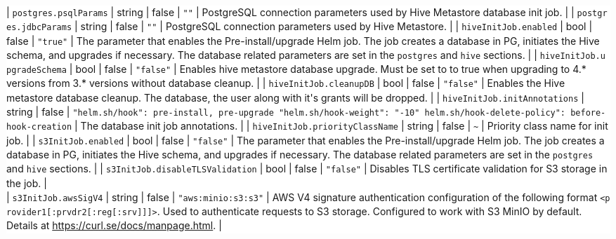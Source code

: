 | `postgres.psqlParams`                    | string            | false     | `""`                                                                                                                      | PostgreSQL connection parameters used by Hive Metastore database init job.                                                                                                                                                                                                                                                                              |
| `postgres.jdbcParams`                    | string            | false     | `""`                                                                                                                      | PostgreSQL connection parameters used by Hive Metastore.                                                                                                                                                                                                                                                                                                |
| `hiveInitJob.enabled`                    | bool              | false     | `"true"`                                                                                                                  | The parameter that enables the Pre-install/upgrade Helm job. The job creates a database in PG, initiates the Hive schema, and upgrades if necessary. The database related parameters are set in the `postgres` and `hive` sections.                                                                                                                     |
| `hiveInitJob.upgradeSchema`              | bool              | false     | `"false"`                                                                                                                 | Enables hive metastore database upgrade. Must be set to to true when upgrading to 4.* versions from 3.* versions without database cleanup.                                                                                                                                                                                                              |
| `hiveInitJob.cleanupDB`                  | bool              | false     | `"false"`                                                                                                                 | Enables the Hive metastore database cleanup. The database, the user along with it's grants will be dropped.                                                                                                                                                                                                                                             |
| `hiveInitJob.initAnnotations`            | string            | false     | `"helm.sh/hook": pre-install, pre-upgrade "helm.sh/hook-weight": "-10" helm.sh/hook-delete-policy": before-hook-creation` | The database init job annotations.                                                                                                                                                                                                                                                                                                                      |
| `hiveInitJob.priorityClassName`          | string            | false     | `~`                                                                                                                       | Priority class name for init job.                                                                                                                                                                                                                                                                                                                       |
| `s3InitJob.enabled`                      | bool              | false     | `"false"`                                                                                                                  | The parameter that enables the Pre-install/upgrade Helm job. The job creates a database in PG, initiates the Hive schema, and upgrades if necessary. The database related parameters are set in the `postgres` and `hive` sections.                                                                                                                     |
| `s3InitJob.disableTLSValidation`         | bool              | false     | `"false"`                                                                                                                 | Disables TLS certificate validation for S3 storage in the job.                                                                                                                                                                                                                                                                                          |                                                                                                                                                                                                                                                                                                                                                      
| `s3InitJob.awsSigV4`                     | string            | false     | `"aws:minio:s3:s3"`                                                                                                       | AWS V4 signature authentication configuration of the following format `<provider1[:prvdr2[:reg[:srv]]]>`. Used to authenticate requests to S3 storage. Configured to work with S3 MinIO by default. Details at https://curl.se/docs/manpage.html.                                                                                                       |